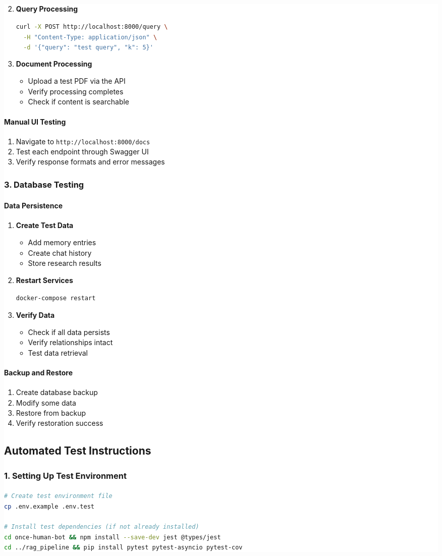 2. **Query Processing**
   ```bash
   curl -X POST http://localhost:8000/query \
     -H "Content-Type: application/json" \
     -d '{"query": "test query", "k": 5}'
   ```

3. **Document Processing**
   - Upload a test PDF via the API
   - Verify processing completes
   - Check if content is searchable

#### Manual UI Testing
1. Navigate to `http://localhost:8000/docs`
2. Test each endpoint through Swagger UI
3. Verify response formats and error messages

### 3. Database Testing

#### Data Persistence
1. **Create Test Data**
   - Add memory entries
   - Create chat history
   - Store research results

2. **Restart Services**
   ```bash
   docker-compose restart
   ```

3. **Verify Data**
   - Check if all data persists
   - Verify relationships intact
   - Test data retrieval

#### Backup and Restore
1. Create database backup
2. Modify some data
3. Restore from backup
4. Verify restoration success

## Automated Test Instructions

### 1. Setting Up Test Environment

```bash
# Create test environment file
cp .env.example .env.test

# Install test dependencies (if not already installed)
cd once-human-bot && npm install --save-dev jest @types/jest
cd ../rag_pipeline && pip install pytest pytest-asyncio pytest-cov
```
